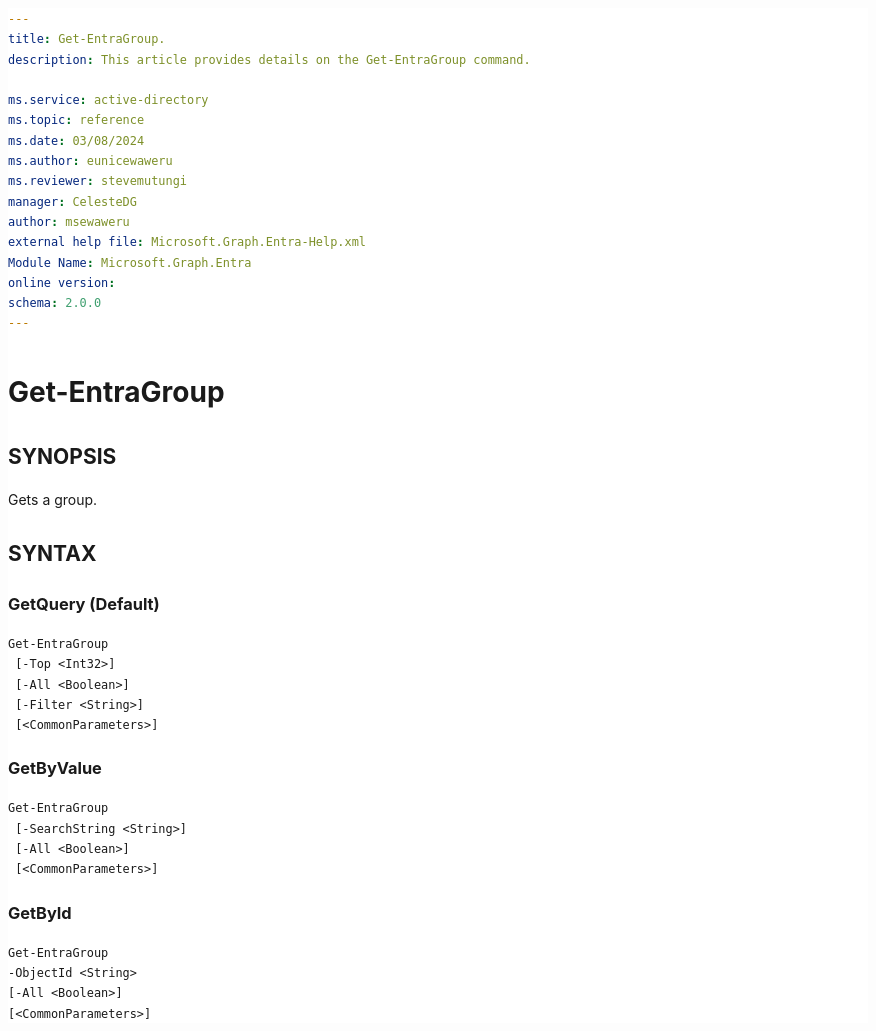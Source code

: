 ```yaml
---
title: Get-EntraGroup.
description: This article provides details on the Get-EntraGroup command.

ms.service: active-directory
ms.topic: reference
ms.date: 03/08/2024
ms.author: eunicewaweru
ms.reviewer: stevemutungi
manager: CelesteDG
author: msewaweru
external help file: Microsoft.Graph.Entra-Help.xml
Module Name: Microsoft.Graph.Entra
online version:
schema: 2.0.0
---
```


# Get-EntraGroup

## SYNOPSIS
Gets a group.

## SYNTAX

### GetQuery (Default)
```
Get-EntraGroup 
 [-Top <Int32>] 
 [-All <Boolean>] 
 [-Filter <String>] 
 [<CommonParameters>]
```

### GetByValue
```
Get-EntraGroup 
 [-SearchString <String>] 
 [-All <Boolean>] 
 [<CommonParameters>]
```

### GetById
```
Get-EntraGroup 
-ObjectId <String> 
[-All <Boolean>] 
[<CommonParameters>]
```
